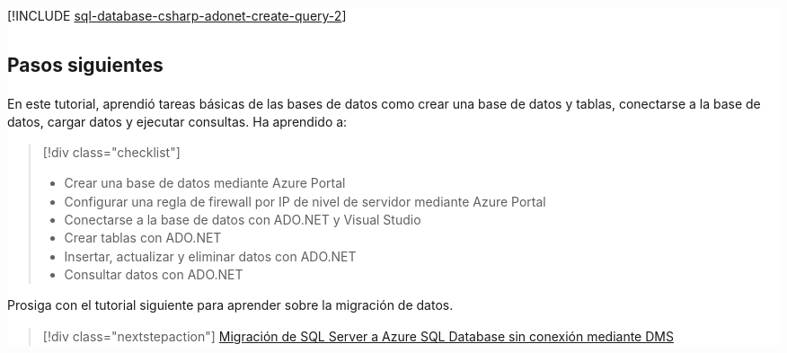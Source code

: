 [!INCLUDE [sql-database-csharp-adonet-create-query-2](../../../includes/sql-database-csharp-adonet-create-query-2.md)]

## <a name="next-steps"></a>Pasos siguientes

En este tutorial, aprendió tareas básicas de las bases de datos como crear una base de datos y tablas, conectarse a la base de datos, cargar datos y ejecutar consultas. Ha aprendido a:

> [!div class="checklist"]
>
> * Crear una base de datos mediante Azure Portal
> * Configurar una regla de firewall por IP de nivel de servidor mediante Azure Portal
> * Conectarse a la base de datos con ADO.NET y Visual Studio
> * Crear tablas con ADO.NET
> * Insertar, actualizar y eliminar datos con ADO.NET
> * Consultar datos con ADO.NET

Prosiga con el tutorial siguiente para aprender sobre la migración de datos.

> [!div class="nextstepaction"]
> [Migración de SQL Server a Azure SQL Database sin conexión mediante DMS](../../dms/tutorial-sql-server-to-azure-sql.md)
